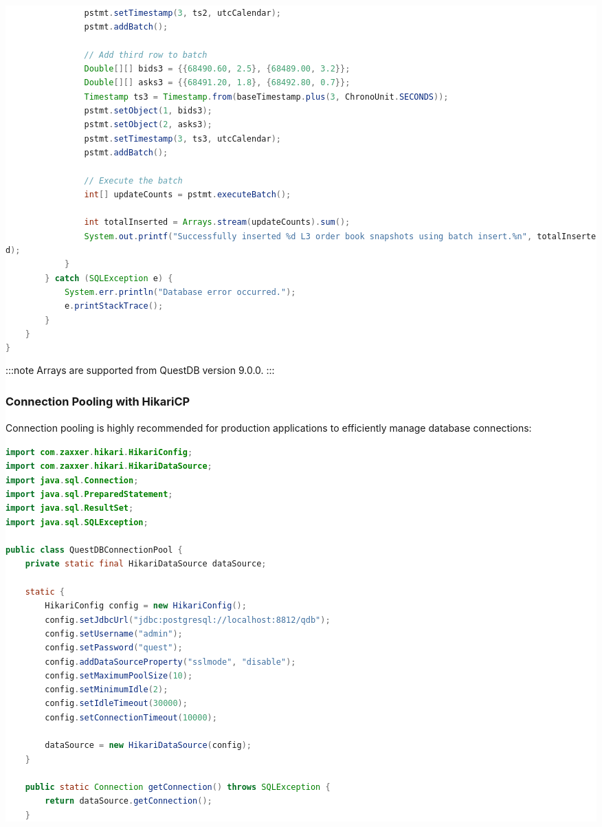 ```java
                pstmt.setTimestamp(3, ts2, utcCalendar);
                pstmt.addBatch();

                // Add third row to batch
                Double[][] bids3 = {{68490.60, 2.5}, {68489.00, 3.2}};
                Double[][] asks3 = {{68491.20, 1.8}, {68492.80, 0.7}};
                Timestamp ts3 = Timestamp.from(baseTimestamp.plus(3, ChronoUnit.SECONDS));
                pstmt.setObject(1, bids3);
                pstmt.setObject(2, asks3);
                pstmt.setTimestamp(3, ts3, utcCalendar);
                pstmt.addBatch();

                // Execute the batch
                int[] updateCounts = pstmt.executeBatch();

                int totalInserted = Arrays.stream(updateCounts).sum();
                System.out.printf("Successfully inserted %d L3 order book snapshots using batch insert.%n", totalInserted);
            }
        } catch (SQLException e) {
            System.err.println("Database error occurred.");
            e.printStackTrace();
        }
    }
}
```

:::note
Arrays are supported from QuestDB version 9.0.0.
:::

### Connection Pooling with HikariCP

Connection pooling is highly recommended for production applications to efficiently manage database connections:

```java
import com.zaxxer.hikari.HikariConfig;
import com.zaxxer.hikari.HikariDataSource;
import java.sql.Connection;
import java.sql.PreparedStatement;
import java.sql.ResultSet;
import java.sql.SQLException;

public class QuestDBConnectionPool {
    private static final HikariDataSource dataSource;

    static {
        HikariConfig config = new HikariConfig();
        config.setJdbcUrl("jdbc:postgresql://localhost:8812/qdb");
        config.setUsername("admin");
        config.setPassword("quest");
        config.addDataSourceProperty("sslmode", "disable");
        config.setMaximumPoolSize(10);
        config.setMinimumIdle(2);
        config.setIdleTimeout(30000);
        config.setConnectionTimeout(10000);

        dataSource = new HikariDataSource(config);
    }

    public static Connection getConnection() throws SQLException {
        return dataSource.getConnection();
    }
```